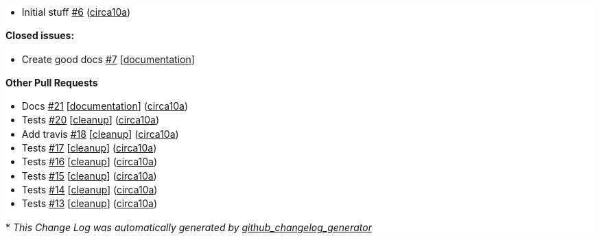 - Initial stuff [\#6](https://github.com/pyouroboros/ouroboros/pull/6) ([circa10a](https://github.com/circa10a))

**Closed issues:**

- Create good docs [\#7](https://github.com/pyouroboros/ouroboros/issues/7) [[documentation](https://github.com/pyouroboros/ouroboros/labels/documentation)]

**Other Pull Requests**

- Docs [\#21](https://github.com/pyouroboros/ouroboros/pull/21) [[documentation](https://github.com/pyouroboros/ouroboros/labels/documentation)] ([circa10a](https://github.com/circa10a))
- Tests [\#20](https://github.com/pyouroboros/ouroboros/pull/20) [[cleanup](https://github.com/pyouroboros/ouroboros/labels/cleanup)] ([circa10a](https://github.com/circa10a))
- Add travis [\#18](https://github.com/pyouroboros/ouroboros/pull/18) [[cleanup](https://github.com/pyouroboros/ouroboros/labels/cleanup)] ([circa10a](https://github.com/circa10a))
- Tests [\#17](https://github.com/pyouroboros/ouroboros/pull/17) [[cleanup](https://github.com/pyouroboros/ouroboros/labels/cleanup)] ([circa10a](https://github.com/circa10a))
- Tests [\#16](https://github.com/pyouroboros/ouroboros/pull/16) [[cleanup](https://github.com/pyouroboros/ouroboros/labels/cleanup)] ([circa10a](https://github.com/circa10a))
- Tests [\#15](https://github.com/pyouroboros/ouroboros/pull/15) [[cleanup](https://github.com/pyouroboros/ouroboros/labels/cleanup)] ([circa10a](https://github.com/circa10a))
- Tests [\#14](https://github.com/pyouroboros/ouroboros/pull/14) [[cleanup](https://github.com/pyouroboros/ouroboros/labels/cleanup)] ([circa10a](https://github.com/circa10a))
- Tests [\#13](https://github.com/pyouroboros/ouroboros/pull/13) [[cleanup](https://github.com/pyouroboros/ouroboros/labels/cleanup)] ([circa10a](https://github.com/circa10a))



\* *This Change Log was automatically generated by [github_changelog_generator](https://github.com/skywinder/Github-Changelog-Generator)*